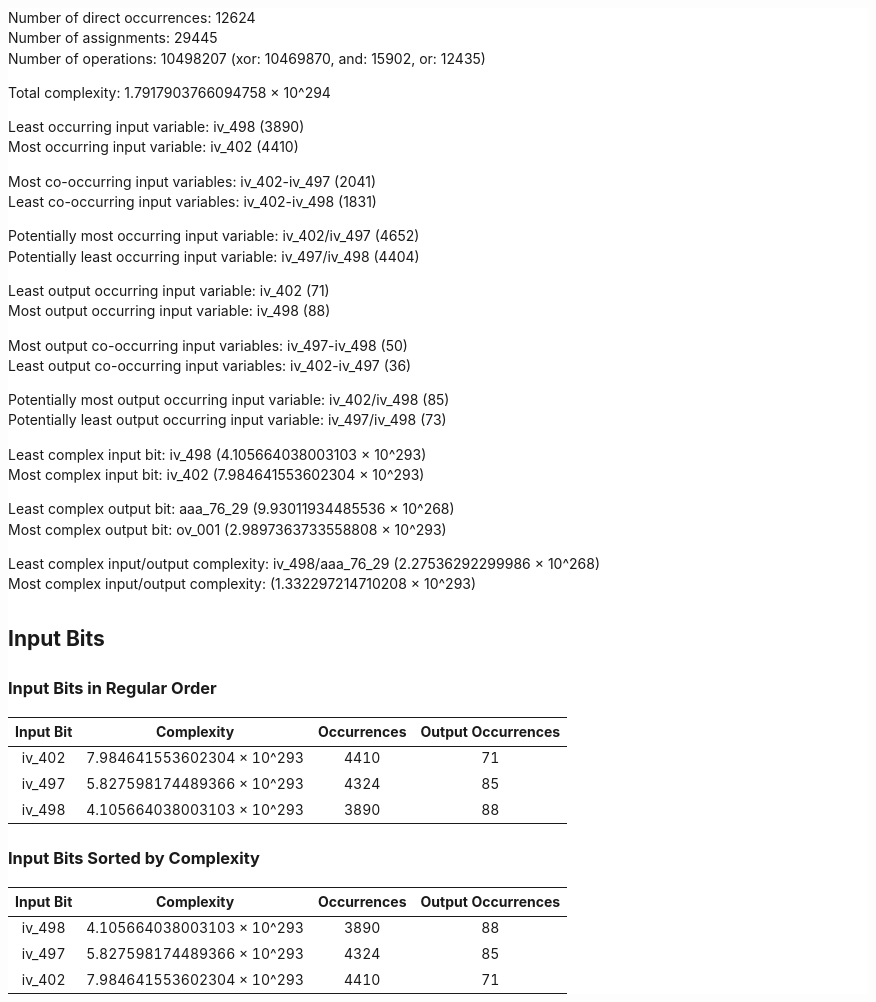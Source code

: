 Number of direct occurrences: 12624  
Number of assignments: 29445  
Number of operations: 10498207
(xor: 10469870,
and: 15902,
or: 12435)

Total complexity: 1.7917903766094758 × 10^294

Least occurring input variable: iv_498 (3890)  
Most occurring input variable: iv_402 (4410)

Most co-occurring input variables: iv_402-iv_497 (2041)  
Least co-occurring input variables: iv_402-iv_498 (1831)

Potentially most occurring input variable: iv_402/iv_497 (4652)  
Potentially least occurring input variable: iv_497/iv_498 (4404)

Least output occurring input variable: iv_402 (71)  
Most output occurring input variable: iv_498 (88)

Most output co-occurring input variables: iv_497-iv_498 (50)  
Least output co-occurring input variables: iv_402-iv_497 (36)

Potentially most output occurring input variable: iv_402/iv_498 (85)  
Potentially least output occurring input variable: iv_497/iv_498 (73)

Least complex input bit: iv_498 (4.105664038003103 × 10^293)  
Most complex input bit: iv_402 (7.984641553602304 × 10^293)

Least complex output bit: aaa_76_29 (9.93011934485536 × 10^268)  
Most complex output bit: ov_001 (2.9897363733558808 × 10^293)

Least complex input/output complexity: iv_498/aaa_76_29 (2.27536292299986 × 10^268)  
Most complex input/output complexity:  (1.332297214710208 × 10^293)

## Input Bits

### Input Bits in Regular Order

| Input Bit | Complexity | Occurrences | Output Occurrences |
|:---------:|:----------:|:-----------:|:------------------:|
| iv_402 | 7.984641553602304 × 10^293 | 4410 | 71 |
| iv_497 | 5.827598174489366 × 10^293 | 4324 | 85 |
| iv_498 | 4.105664038003103 × 10^293 | 3890 | 88 |

### Input Bits Sorted by Complexity

| Input Bit | Complexity | Occurrences | Output Occurrences |
|:---------:|:----------:|:-----------:|:------------------:|
| iv_498 | 4.105664038003103 × 10^293 | 3890 | 88 |
| iv_497 | 5.827598174489366 × 10^293 | 4324 | 85 |
| iv_402 | 7.984641553602304 × 10^293 | 4410 | 71 |
